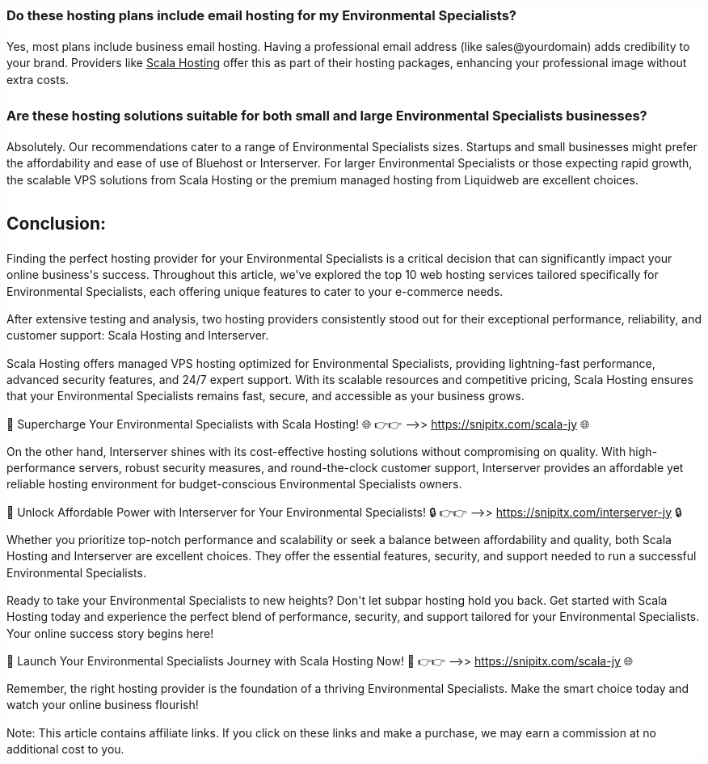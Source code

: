 ### Do these hosting plans include email hosting for my Environmental Specialists? 
Yes, most plans include business email hosting. Having a professional email address (like sales@yourdomain) adds credibility to your brand. Providers like [Scala Hosting](https://snipitx.com/scala-jy) offer this as part of their hosting packages, enhancing your professional image without extra costs.

### Are these hosting solutions suitable for both small and large Environmental Specialists businesses? 
Absolutely. Our recommendations cater to a range of Environmental Specialists sizes. Startups and small businesses might prefer the affordability and ease of use of Bluehost or Interserver. For larger Environmental Specialists or those expecting rapid growth, the scalable VPS solutions from Scala Hosting or the premium managed hosting from Liquidweb are excellent choices.

## Conclusion:

Finding the perfect hosting provider for your Environmental Specialists is a critical decision that can significantly impact your online business's success. Throughout this article, we've explored the top 10 web hosting services tailored specifically for Environmental Specialists, each offering unique features to cater to your e-commerce needs.

After extensive testing and analysis, two hosting providers consistently stood out for their exceptional performance, reliability, and customer support: Scala Hosting and Interserver.

Scala Hosting offers managed VPS hosting optimized for Environmental Specialists, providing lightning-fast performance, advanced security features, and 24/7 expert support. With its scalable resources and competitive pricing, Scala Hosting ensures that your Environmental Specialists remains fast, secure, and accessible as your business grows.

🚀 Supercharge Your Environmental Specialists with Scala Hosting! 🌐
👉👉 -->> https://snipitx.com/scala-jy 🌐

On the other hand, Interserver shines with its cost-effective hosting solutions without compromising on quality. With high-performance servers, robust security measures, and round-the-clock customer support, Interserver provides an affordable yet reliable hosting environment for budget-conscious Environmental Specialists owners.

💸 Unlock Affordable Power with Interserver for Your Environmental Specialists! 🔒
👉👉 -->> https://snipitx.com/interserver-jy 🔒

Whether you prioritize top-notch performance and scalability or seek a balance between affordability and quality, both Scala Hosting and Interserver are excellent choices. They offer the essential features, security, and support needed to run a successful Environmental Specialists.

Ready to take your Environmental Specialists to new heights? Don't let subpar hosting hold you back. Get started with Scala Hosting today and experience the perfect blend of performance, security, and support tailored for your Environmental Specialists. Your online success story begins here!

🚀 Launch Your Environmental Specialists Journey with Scala Hosting Now! 🌟
👉👉 -->> https://snipitx.com/scala-jy 🌐

Remember, the right hosting provider is the foundation of a thriving Environmental Specialists. Make the smart choice today and watch your online business flourish!

Note: This article contains affiliate links. If you click on these links and make a purchase, we may earn a commission at no additional cost to you.